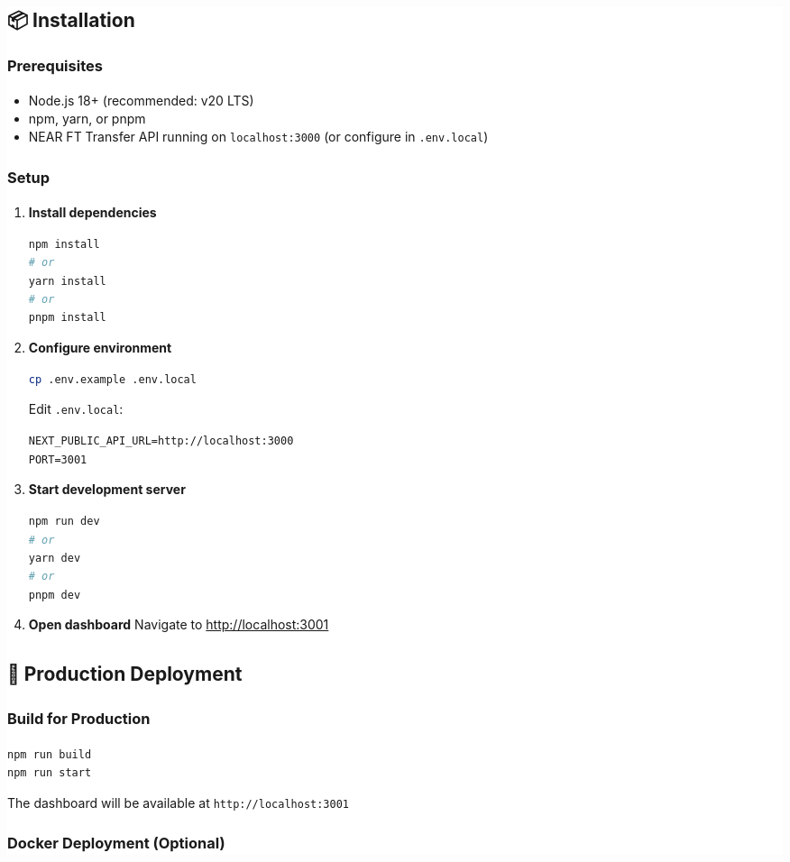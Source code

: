 ## 📦 Installation

### Prerequisites

- Node.js 18+ (recommended: v20 LTS)
- npm, yarn, or pnpm
- NEAR FT Transfer API running on `localhost:3000` (or configure in `.env.local`)

### Setup

1. **Install dependencies**
   ```bash
   npm install
   # or
   yarn install
   # or
   pnpm install
   ```

2. **Configure environment**
   ```bash
   cp .env.example .env.local
   ```

   Edit `.env.local`:
   ```env
   NEXT_PUBLIC_API_URL=http://localhost:3000
   PORT=3001
   ```

3. **Start development server**
   ```bash
   npm run dev
   # or
   yarn dev
   # or
   pnpm dev
   ```

4. **Open dashboard**
   Navigate to [http://localhost:3001](http://localhost:3001)

## 🚀 Production Deployment

### Build for Production

```bash
npm run build
npm run start
```

The dashboard will be available at `http://localhost:3001`

### Docker Deployment (Optional)
